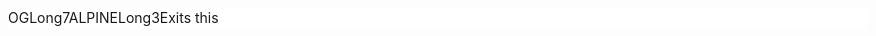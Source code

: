<td style="font-family: -apple-system, BlinkMacSystemFont, &#39;Segoe UI&#39;, Roboto, Helvetica, Arial, sans-serif, &#39;Apple Color Emoji&#39;, &#39;Segoe UI Emoji&#39;, &#39;Segoe UI Symbol&#39;; font-size: 18px; color: #15212A; border-left: 1px solid #000000; overflow: hidden; padding: 2px 3px 2px 3px; vertical-align: bottom; text-align: center;" data-sheets-value="{&quot;1&quot;:2,&quot;2&quot;:&quot;OG&quot;}" valign="bottom" align="center">OG</td><td style="font-family: -apple-system, BlinkMacSystemFont, &#39;Segoe UI&#39;, Roboto, Helvetica, Arial, sans-serif, &#39;Apple Color Emoji&#39;, &#39;Segoe UI Emoji&#39;, &#39;Segoe UI Symbol&#39;; font-size: 18px; color: #15212A; overflow: hidden; padding: 2px 3px 2px 3px; vertical-align: bottom; text-align: center;" data-sheets-value="{&quot;1&quot;:2,&quot;2&quot;:&quot;Long&quot;}" valign="bottom" align="center">Long</td><td style="font-family: -apple-system, BlinkMacSystemFont, &#39;Segoe UI&#39;, Roboto, Helvetica, Arial, sans-serif, &#39;Apple Color Emoji&#39;, &#39;Segoe UI Emoji&#39;, &#39;Segoe UI Symbol&#39;; font-size: 18px; color: #15212A; border-right: 1px solid #000000; overflow: hidden; padding: 2px 3px 2px 3px; vertical-align: bottom; text-align: center;" data-sheets-value="{&quot;1&quot;:3,&quot;3&quot;:7}" valign="bottom" align="center">7</td></tr><tr style="height:21px;"><td style="font-family: -apple-system, BlinkMacSystemFont, &#39;Segoe UI&#39;, Roboto, Helvetica, Arial, sans-serif, &#39;Apple Color Emoji&#39;, &#39;Segoe UI Emoji&#39;, &#39;Segoe UI Symbol&#39;; font-size: 18px; color: #15212A; border-left: 1px solid #000000; overflow: hidden; padding: 2px 3px 2px 3px; vertical-align: bottom; text-align: center;" data-sheets-value="{&quot;1&quot;:2,&quot;2&quot;:&quot;ALPINE&quot;}" valign="bottom" align="center">ALPINE</td><td style="font-family: -apple-system, BlinkMacSystemFont, &#39;Segoe UI&#39;, Roboto, Helvetica, Arial, sans-serif, &#39;Apple Color Emoji&#39;, &#39;Segoe UI Emoji&#39;, &#39;Segoe UI Symbol&#39;; font-size: 18px; color: #15212A; overflow: hidden; padding: 2px 3px 2px 3px; vertical-align: bottom; text-align: center;" data-sheets-value="{&quot;1&quot;:2,&quot;2&quot;:&quot;Long&quot;}" valign="bottom" align="center">Long</td><td style="font-family: -apple-system, BlinkMacSystemFont, &#39;Segoe UI&#39;, Roboto, Helvetica, Arial, sans-serif, &#39;Apple Color Emoji&#39;, &#39;Segoe UI Emoji&#39;, &#39;Segoe UI Symbol&#39;; font-size: 18px; color: #15212A; border-right: 1px solid #000000; overflow: hidden; padding: 2px 3px 2px 3px; vertical-align: bottom; text-align: center;" data-sheets-value="{&quot;1&quot;:3,&quot;3&quot;:3}" valign="bottom" align="center">3</td></tr><tr style="height:21px;"><td style="font-family: -apple-system, BlinkMacSystemFont, &#39;Segoe UI&#39;, Roboto, Helvetica, Arial, sans-serif, &#39;Apple Color Emoji&#39;, &#39;Segoe UI Emoji&#39;, &#39;Segoe UI Symbol&#39;; font-size: 18px; color: #15212A; border-left: 1px solid #000000; overflow: hidden; padding: 2px 3px 2px 3px; vertical-align: bottom; text-align: center;" valign="bottom" align="center"></td><td style="font-family: -apple-system, BlinkMacSystemFont, &#39;Segoe UI&#39;, Roboto, Helvetica, Arial, sans-serif, &#39;Apple Color Emoji&#39;, &#39;Segoe UI Emoji&#39;, &#39;Segoe UI Symbol&#39;; font-size: 18px; color: #15212A; overflow: hidden; padding: 2px 3px 2px 3px; vertical-align: bottom;" valign="bottom"></td><td style="font-family: -apple-system, BlinkMacSystemFont, &#39;Segoe UI&#39;, Roboto, Helvetica, Arial, sans-serif, &#39;Apple Color Emoji&#39;, &#39;Segoe UI Emoji&#39;, &#39;Segoe UI Symbol&#39;; font-size: 18px; color: #15212A; border-right: 1px solid #000000; overflow: hidden; padding: 2px 3px 2px 3px; vertical-align: bottom; text-align: center;" valign="bottom" align="center"></td></tr><tr style="height:21px;"><td style="font-family: -apple-system, BlinkMacSystemFont, &#39;Segoe UI&#39;, Roboto, Helvetica, Arial, sans-serif, &#39;Apple Color Emoji&#39;, &#39;Segoe UI Emoji&#39;, &#39;Segoe UI Symbol&#39;; font-size: 18px; color: #15212A; border-left: 1px solid #000000; overflow: hidden; padding: 2px 3px 2px 3px; vertical-align: bottom; text-align: center;" valign="bottom" align="center"></td><td style="font-family: -apple-system, BlinkMacSystemFont, &#39;Segoe UI&#39;, Roboto, Helvetica, Arial, sans-serif, &#39;Apple Color Emoji&#39;, &#39;Segoe UI Emoji&#39;, &#39;Segoe UI Symbol&#39;; font-size: 18px; color: #15212A; overflow: hidden; padding: 2px 3px 2px 3px; vertical-align: bottom; font-weight: bold; text-align: center;" data-sheets-value="{&quot;1&quot;:2,&quot;2&quot;:&quot;Exits this week&quot;}" valign="bottom" align="center">Exits this
